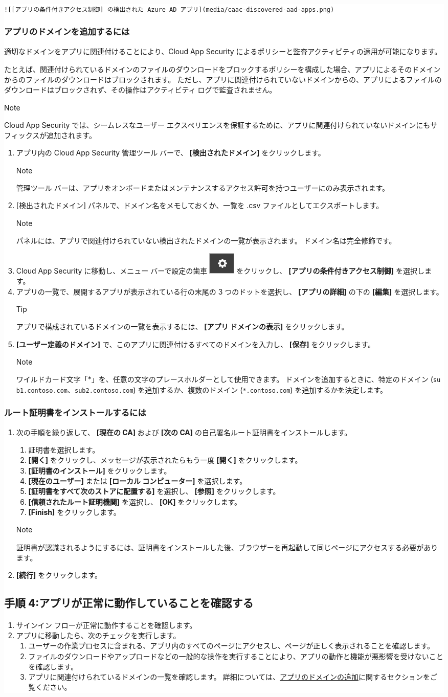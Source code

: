     ![[アプリの条件付きアクセス制御] の検出された Azure AD アプリ](media/caac-discovered-aad-apps.png)

### <a name="to-add-domains-for-an-app"></a>アプリのドメインを追加するには<a name="add-domains"></a>

適切なドメインをアプリに関連付けることにより、Cloud App Security によるポリシーと監査アクティビティの適用が可能になります。

たとえば、関連付けられているドメインのファイルのダウンロードをブロックするポリシーを構成した場合、アプリによるそのドメインからのファイルのダウンロードはブロックされます。 ただし、アプリに関連付けられていないドメインからの、アプリによるファイルのダウンロードはブロックされず、その操作はアクティビティ ログで監査されません。
> [!NOTE]
> Cloud App Security では、シームレスなユーザー エクスペリエンスを保証するために、アプリに関連付けられていないドメインにもサフィックスが追加されます。

1. アプリ内の Cloud App Security 管理ツール バーで、 **[検出されたドメイン]** をクリックします。
    > [!NOTE]
    > 管理ツール バーは、アプリをオンボードまたはメンテナンスするアクセス許可を持つユーザーにのみ表示されます。
1. [検出されたドメイン] パネルで、ドメイン名をメモしておくか、一覧を .csv ファイルとしてエクスポートします。
    > [!NOTE]
    > パネルには、アプリで関連付けられていない検出されたドメインの一覧が表示されます。 ドメイン名は完全修飾です。
1. Cloud App Security に移動し、メニュー バーで設定の歯車 ![設定アイコン](media/settings-icon.png "設定アイコン") をクリックし、 **[アプリの条件付きアクセス制御]** を選択します。
1. アプリの一覧で、展開するアプリが表示されている行の末尾の 3 つのドットを選択し、 **[アプリの詳細]** の下の **[編集]** を選択します。
    > [!TIP]
    > アプリで構成されているドメインの一覧を表示するには、 **[アプリ ドメインの表示]** をクリックします。
1. **[ユーザー定義のドメイン]** で、このアプリに関連付けるすべてのドメインを入力し、 **[保存]** をクリックします。
    > [!NOTE]
    > ワイルドカード文字「*」を、任意の文字のプレースホルダーとして使用できます。 ドメインを追加するときに、特定のドメイン (`sub1.contoso.com`、`sub2.contoso.com`) を追加するか、複数のドメイン (`*.contoso.com`) を追加するかを決定します。

### <a name="to-install-root-certificates"></a>ルート証明書をインストールするには<a name="install-certs"></a>

1. 次の手順を繰り返して、 **[現在の CA]** および **[次の CA]** の自己署名ルート証明書をインストールします。
    1. 証明書を選択します。
    1. **[開く]** をクリックし、メッセージが表示されたらもう一度 **[開く]** をクリックします。
    1. **[証明書のインストール]** をクリックします。
    1. **[現在のユーザー]** または **[ローカル コンピューター]** を選択します。
    1. **[証明書をすべて次のストアに配置する]** を選択し、 **[参照]** をクリックします。
    1. **[信頼されたルート証明機関]** を選択し、 **[OK]** をクリックします。
    1. **[Finish]** をクリックします。

    > [!NOTE]
    > 証明書が認識されるようにするには、証明書をインストールした後、ブラウザーを再起動して同じページにアクセスする必要があります。<!-- You'll see a check-mark by the certificates links confirmation they are installed.-->

1. **[続行]** をクリックします。

## <a name="step-4-verify-that-the-app-is-working-correctly"></a>手順 4:アプリが正常に動作していることを確認する<a name="verify-app"></a>

1. サインイン フローが正常に動作することを確認します。
    <!--
    > [!NOTE]
    > Some apps issue a nonce hash during authentication that may break the sign-in process. If this happens, see the Troubleshooting Guide to resolve the issue.-->
1. アプリに移動したら、次のチェックを実行します。
    1. ユーザーの作業プロセスに含まれる、アプリ内のすべてのページにアクセスし、ページが正しく表示されることを確認します。
    1. ファイルのダウンロードやアップロードなどの一般的な操作を実行することにより、アプリの動作と機能が悪影響を受けないことを確認します。
    1. アプリに関連付けられているドメインの一覧を確認します。 詳細については、[アプリのドメインの追加](#add-domains)に関するセクションをご覧ください。
